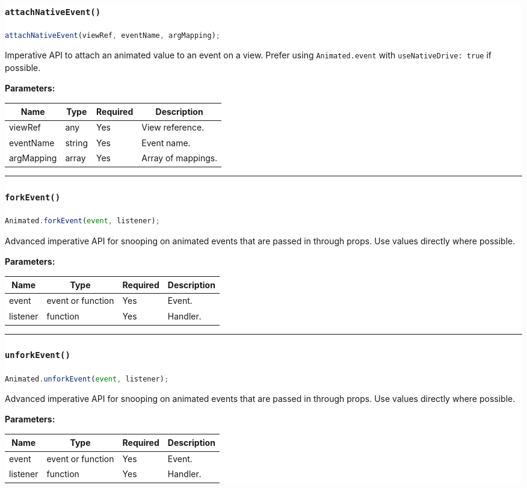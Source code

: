 ### `attachNativeEvent()`

```javascript
attachNativeEvent(viewRef, eventName, argMapping);
```

Imperative API to attach an animated value to an event on a view. Prefer using `Animated.event` with `useNativeDrive: true` if possible.

**Parameters:**

| Name       | Type   | Required | Description        |
| ---------- | ------ | -------- | ------------------ |
| viewRef    | any    | Yes      | View reference.    |
| eventName  | string | Yes      | Event name.        |
| argMapping | array  | Yes      | Array of mappings. |

---

### `forkEvent()`

```javascript
Animated.forkEvent(event, listener);
```

Advanced imperative API for snooping on animated events that are passed in through props. Use values directly where possible.

**Parameters:**

| Name     | Type              | Required | Description |
| -------- | ----------------- | -------- | ----------- |
| event    | event or function | Yes      | Event.      |
| listener | function          | Yes      | Handler.    |

---

### `unforkEvent()`

```javascript
Animated.unforkEvent(event, listener);
```

Advanced imperative API for snooping on animated events that are passed in through props. Use values directly where possible.

**Parameters:**

| Name     | Type              | Required | Description |
| -------- | ----------------- | -------- | ----------- |
| event    | event or function | Yes      | Event.      |
| listener | function          | Yes      | Handler.    |
